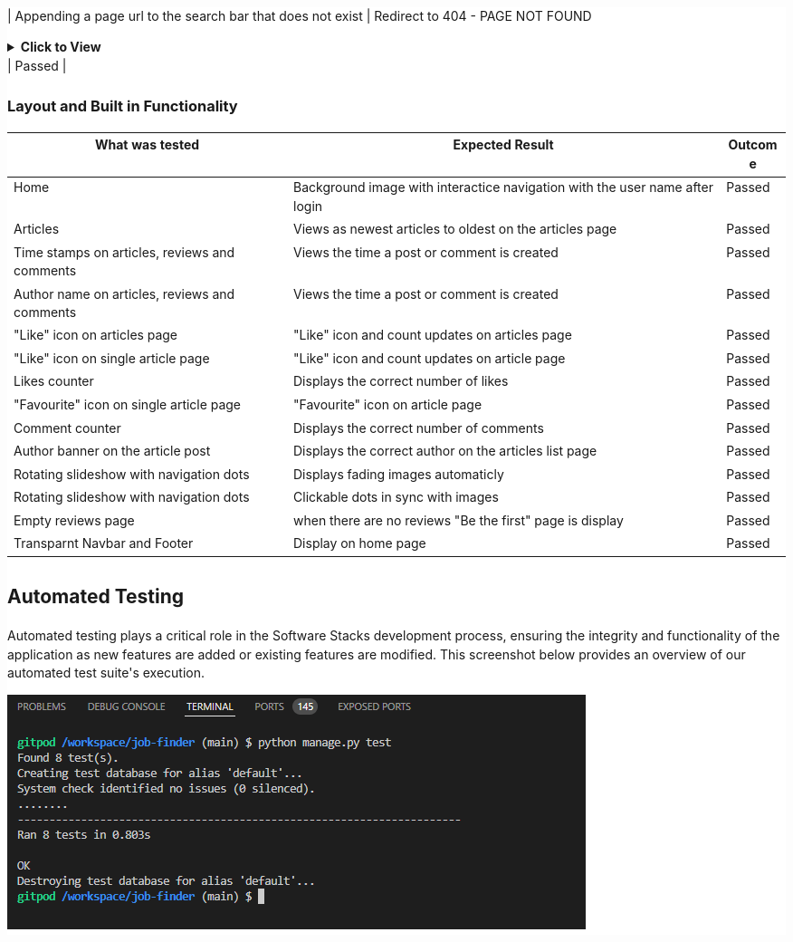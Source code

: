 | Appending a page url to the search bar that does not exist  | Redirect to 404 - PAGE NOT FOUND <details><summary>**Click to View**</summary></details> | Passed |

### Layout and Built in Functionality

| What was tested | Expected Result | Outcome |
|------------------------------|--------------------------------------|--------|
| Home | Background image with interactice navigation with the user name after login | Passed |
| Articles | Views as newest articles to oldest on the articles page | Passed |
| Time stamps on articles, reviews and comments | Views the time a post or comment is created | Passed |
| Author name on articles, reviews and comments | Views the time a post or comment is created | Passed |
| "Like" icon on articles page | "Like" icon and count updates on articles page | Passed |
| "Like" icon on single article page | "Like" icon and count updates on article page | Passed |
| Likes counter | Displays the correct number of likes | Passed |
| "Favourite" icon on single article page | "Favourite" icon on article page | Passed |
| Comment counter | Displays the correct number of comments | Passed |
| Author banner on the article post | Displays the correct author on the articles list page | Passed |
| Rotating slideshow with navigation dots | Displays fading images automaticly | Passed |
| Rotating slideshow with navigation dots | Clickable dots in sync with images | Passed |
| Empty reviews page | when there are no reviews "Be the first" page is display | Passed |
| Transparnt Navbar and Footer | Display on home page| Passed |

## Automated Testing

Automated testing plays a critical role in the Software Stacks development process, ensuring the integrity and functionality of the application as new features are added or existing features are modified. This screenshot below provides an overview of our automated test suite's execution.

![Auto Test Results](documentation/automated-tests-images/auto-test.png)
